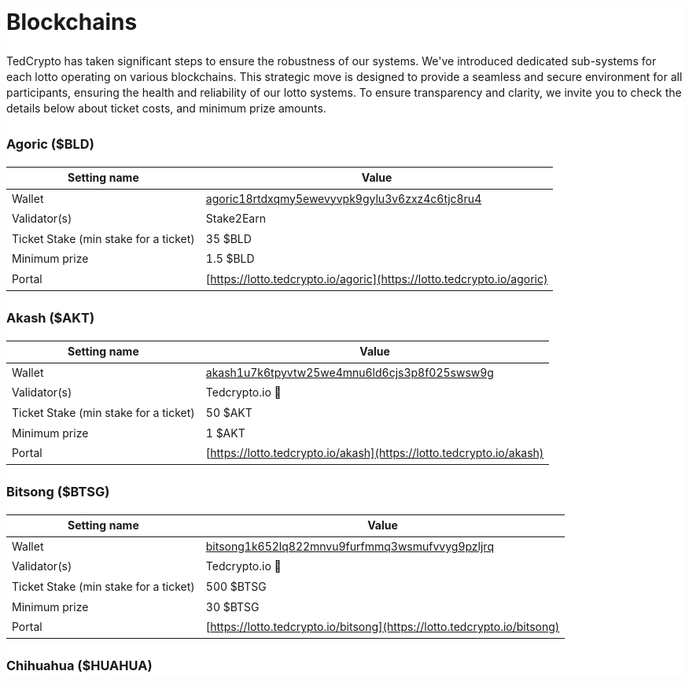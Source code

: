 # Blockchains

TedCrypto has taken significant steps to ensure the robustness of our systems. We've introduced dedicated sub-systems for each lotto operating on various blockchains. This strategic move is designed to provide a seamless and secure environment for all participants, ensuring the health and reliability of our lotto systems.
To ensure transparency and clarity, we invite you to check the details below about ticket costs, and minimum prize amounts. 

### Agoric ($BLD)

| Setting name                          | Value                                                                                                                             |
|---------------------------------------|-----------------------------------------------------------------------------------------------------------------------------------|
| Wallet                                | [agoric18rtdxqmy5ewevyvpk9gylu3v6zxz4c6tjc8ru4](https://bigdipper.live/agoric/accounts/agoric18rtdxqmy5ewevyvpk9gylu3v6zxz4c6tjc8ru4) |
| Validator(s)                          | Stake2Earn                                                                                                                         |
| Ticket Stake (min stake for a ticket) | 35 $BLD                                                                                                                            |
| Minimum prize                         | 1.5 $BLD                                                                                                                           |
| Portal                                | [https://lotto.tedcrypto.io/agoric](https://lotto.tedcrypto.io/agoric)                                                             |

### Akash ($AKT)

| Setting name                          | Value                                                                                                                              |
|---------------------------------------|------------------------------------------------------------------------------------------------------------------------------------|
| Wallet                                | [akash1u7k6tpyvtw25we4mnu6ld6cjs3p8f025swsw9g](https://www.mintscan.io/akash/accounts/akash1u7k6tpyvtw25we4mnu6ld6cjs3p8f025swsw9g) |
| Validator(s)                          | Tedcrypto.io 🧸                                                                                                                    |
| Ticket Stake (min stake for a ticket) | 50 $AKT                                                                                                                            |
| Minimum prize                         | 1 $AKT                                                                                                                             |
| Portal                                | [https://lotto.tedcrypto.io/akash](https://lotto.tedcrypto.io/akash)                                                               |

### Bitsong ($BTSG)

| Setting name                          | Value                                                                                                                              |
|---------------------------------------|------------------------------------------------------------------------------------------------------------------------------------|
| Wallet                                | [bitsong1k652lq822mnvu9furfmmq3wsmufvvyg9pzljrq](https://www.mintscan.io/bitsong/account/bitsong1k652lq822mnvu9furfmmq3wsmufvvyg9pzljrq) |
| Validator(s)                          | Tedcrypto.io 🧸                                                                                                                    |
| Ticket Stake (min stake for a ticket) | 500 $BTSG                                                                                                                           |
| Minimum prize                         | 30 $BTSG                                                                                                                            |
| Portal                                | [https://lotto.tedcrypto.io/bitsong](https://lotto.tedcrypto.io/bitsong)                                                           |

### Chihuahua ($HUAHUA)
